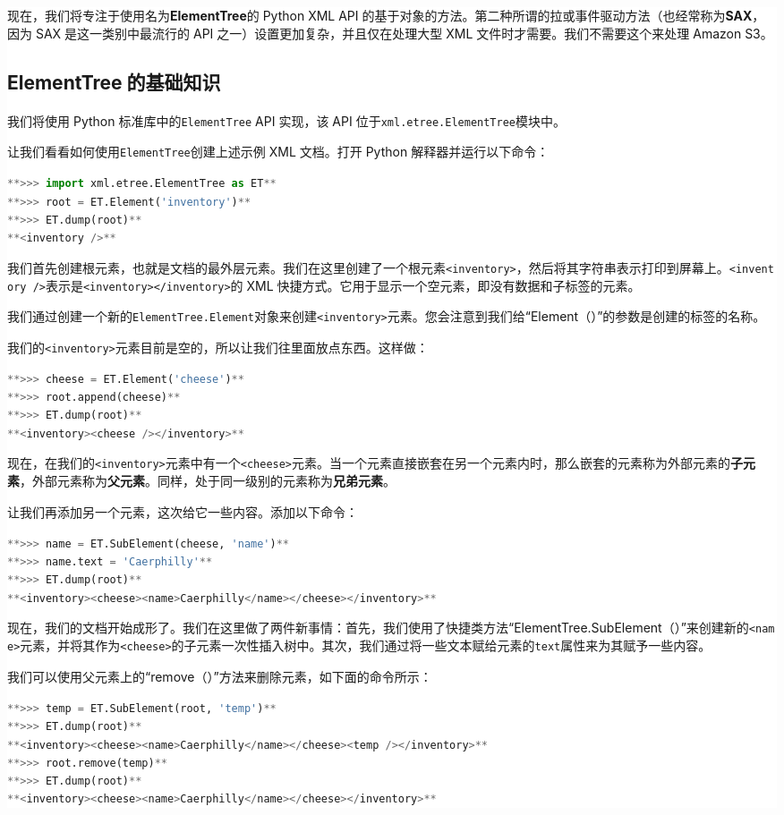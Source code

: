 现在，我们将专注于使用名为**ElementTree**的 Python XML API 的基于对象的方法。第二种所谓的拉或事件驱动方法（也经常称为**SAX**，因为 SAX 是这一类别中最流行的 API 之一）设置更加复杂，并且仅在处理大型 XML 文件时才需要。我们不需要这个来处理 Amazon S3。

## ElementTree 的基础知识

我们将使用 Python 标准库中的`ElementTree` API 实现，该 API 位于`xml.etree.ElementTree`模块中。

让我们看看如何使用`ElementTree`创建上述示例 XML 文档。打开 Python 解释器并运行以下命令：

```py
**>>> import xml.etree.ElementTree as ET**
**>>> root = ET.Element('inventory')**
**>>> ET.dump(root)**
**<inventory />**

```

我们首先创建根元素，也就是文档的最外层元素。我们在这里创建了一个根元素`<inventory>`，然后将其字符串表示打印到屏幕上。`<inventory />`表示是`<inventory></inventory>`的 XML 快捷方式。它用于显示一个空元素，即没有数据和子标签的元素。

我们通过创建一个新的`ElementTree.Element`对象来创建`<inventory>`元素。您会注意到我们给“Element（）”的参数是创建的标签的名称。

我们的`<inventory>`元素目前是空的，所以让我们往里面放点东西。这样做：

```py
**>>> cheese = ET.Element('cheese')**
**>>> root.append(cheese)**
**>>> ET.dump(root)**
**<inventory><cheese /></inventory>**

```

现在，在我们的`<inventory>`元素中有一个`<cheese>`元素。当一个元素直接嵌套在另一个元素内时，那么嵌套的元素称为外部元素的**子元素**，外部元素称为**父元素**。同样，处于同一级别的元素称为**兄弟元素**。

让我们再添加另一个元素，这次给它一些内容。添加以下命令：

```py
**>>> name = ET.SubElement(cheese, 'name')**
**>>> name.text = 'Caerphilly'**
**>>> ET.dump(root)**
**<inventory><cheese><name>Caerphilly</name></cheese></inventory>**

```

现在，我们的文档开始成形了。我们在这里做了两件新事情：首先，我们使用了快捷类方法“ElementTree.SubElement（）”来创建新的`<name>`元素，并将其作为`<cheese>`的子元素一次性插入树中。其次，我们通过将一些文本赋给元素的`text`属性来为其赋予一些内容。

我们可以使用父元素上的“remove（）”方法来删除元素，如下面的命令所示：

```py
**>>> temp = ET.SubElement(root, 'temp')**
**>>> ET.dump(root)**
**<inventory><cheese><name>Caerphilly</name></cheese><temp /></inventory>**
**>>> root.remove(temp)**
**>>> ET.dump(root)**
**<inventory><cheese><name>Caerphilly</name></cheese></inventory>**

```
